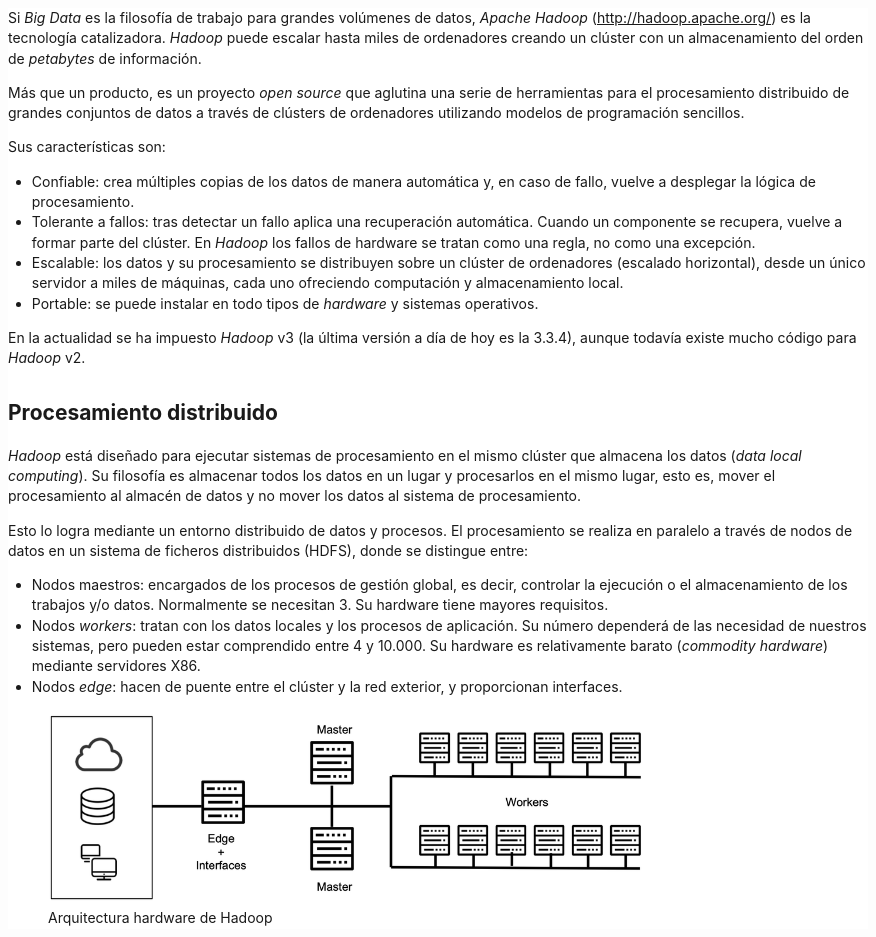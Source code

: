 Si *Big Data* es la filosofía de trabajo para grandes volúmenes de datos, *Apache Hadoop* (<http://hadoop.apache.org/>) es la tecnología catalizadora. *Hadoop* puede escalar hasta miles de ordenadores creando un clúster con un almacenamiento del orden de *petabytes* de información.

Más que un producto, es un proyecto *open source* que aglutina una serie de herramientas para el procesamiento distribuido de grandes conjuntos de datos a través de clústers de ordenadores utilizando modelos de programación sencillos.

Sus características son:

* Confiable: crea múltiples copias de los datos de manera automática y, en caso de fallo, vuelve a desplegar la lógica de procesamiento.
* Tolerante a fallos: tras detectar un fallo aplica una recuperación automática. Cuando un componente se recupera, vuelve a formar parte del clúster. En *Hadoop* los fallos de hardware se tratan como una regla, no como una excepción.
* Escalable: los datos y su procesamiento se distribuyen sobre un clúster de ordenadores (escalado horizontal), desde un único servidor a miles de máquinas, cada uno ofreciendo computación y almacenamiento local.
* Portable: se puede instalar en todo tipos de *hardware* y sistemas operativos.

En la actualidad se ha impuesto *Hadoop* v3 (la última versión a día de hoy es la 3.3.4), aunque todavía existe mucho código para *Hadoop* v2.

## Procesamiento distribuido

*Hadoop* está diseñado para ejecutar sistemas de procesamiento en el mismo clúster que almacena los datos (*data local computing*). Su filosofía es almacenar todos los datos en un lugar y procesarlos en el mismo lugar, esto es, mover el procesamiento al almacén de datos y no mover los datos al sistema de procesamiento.

Esto lo logra mediante un entorno distribuido de datos y procesos. El procesamiento se realiza en paralelo a través de nodos de datos en un sistema de ficheros distribuidos (HDFS), donde se distingue entre:

* Nodos maestros: encargados de los procesos de gestión global, es decir, controlar la ejecución o el almacenamiento de los trabajos y/o datos. Normalmente se necesitan 3. Su hardware tiene mayores requisitos.
* Nodos *workers*: tratan con los datos locales y los procesos de aplicación. Su número dependerá de las necesidad de nuestros sistemas, pero pueden estar comprendido entre 4 y 10.000. Su hardware es relativamente barato (*commodity hardware*) mediante servidores X86.
* Nodos *edge*: hacen de puente entre el clúster y la red exterior, y proporcionan interfaces.

<figure style="align: center;">
    <img src="images/03hadoop-hw.png" width="600">
    <figcaption>Arquitectura hardware de Hadoop</figcaption>
</figure>
